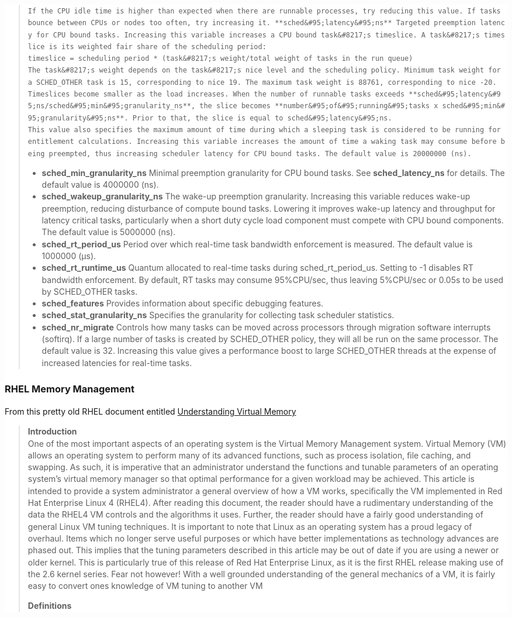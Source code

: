 >     If the CPU idle time is higher than expected when there are runnable processes, try reducing this value. If tasks bounce between CPUs or nodes too often, try increasing it. **sched&#95;latency&#95;ns** Targeted preemption latency for CPU bound tasks. Increasing this variable increases a CPU bound task&#8217;s timeslice. A task&#8217;s timeslice is its weighted fair share of the scheduling period:  
>     timeslice = scheduling period * (task&#8217;s weight/total weight of tasks in the run queue)  
>     The task&#8217;s weight depends on the task&#8217;s nice level and the scheduling policy. Minimum task weight for a SCHED_OTHER task is 15, corresponding to nice 19. The maximum task weight is 88761, corresponding to nice -20.  
>     Timeslices become smaller as the load increases. When the number of runnable tasks exceeds **sched&#95;latency&#95;ns/sched&#95;min&#95;granularity_ns**, the slice becomes **number&#95;of&#95;running&#95;tasks x sched&#95;min&#95;granularity&#95;ns**. Prior to that, the slice is equal to sched&#95;latency&#95;ns.  
>     This value also specifies the maximum amount of time during which a sleeping task is considered to be running for entitlement calculations. Increasing this variable increases the amount of time a waking task may consume before being preempted, thus increasing scheduler latency for CPU bound tasks. The default value is 20000000 (ns).
> *   **sched&#95;min&#95;granularity_ns** Minimal preemption granularity for CPU bound tasks. See **sched&#95;latency&#95;ns** for details. The default value is 4000000 (ns).
> *   **sched&#95;wakeup&#95;granularity_ns** The wake-up preemption granularity. Increasing this variable reduces wake-up preemption, reducing disturbance of compute bound tasks. Lowering it improves wake-up latency and throughput for latency critical tasks, particularly when a short duty cycle load component must compete with CPU bound components. The default value is 5000000 (ns).
> *   **sched&#95;rt&#95;period_us** Period over which real-time task bandwidth enforcement is measured. The default value is 1000000 (µs).
> *   **sched&#95;rt&#95;runtime_us** Quantum allocated to real-time tasks during sched&#95;rt&#95;period&#95;us. Setting to -1 disables RT bandwidth enforcement. By default, RT tasks may consume 95%CPU/sec, thus leaving 5%CPU/sec or 0.05s to be used by SCHED&#95;OTHER tasks.
> *   **sched_features** Provides information about specific debugging features.
> *   **sched&#95;stat&#95;granularity_ns** Specifies the granularity for collecting task scheduler statistics.
> *   **sched&#95;nr&#95;migrate** Controls how many tasks can be moved across processors through migration software interrupts (softirq). If a large number of tasks is created by SCHED&#95;OTHER policy, they will all be run on the same processor. The default value is 32. Increasing this value gives a performance boost to large SCHED&#95;OTHER threads at the expense of increased latencies for real-time tasks.

### RHEL Memory Management

From this pretty old RHEL document entitled <a href="http://people.redhat.com/nhorman/papers/rhel4_vm.pdf" onclick="javascript:_gaq.push(['_trackEvent','download','http://people.redhat.com/nhorman/papers/rhel4_vm.pdf']);">Understanding Virtual Memory</a>

> **Introduction**  
> One of the most important aspects of an operating system is the Virtual Memory Management system. Virtual Memory (VM) allows an operating system to perform many of its advanced functions, such as process isolation, ﬁle caching, and swapping. As such, it is imperative that an administrator understand the functions and tunable parameters of an operating system’s virtual memory manager so that optimal performance for a given workload may be achieved. This article is intended to provide a system administrator a general overview of how a VM works, speciﬁcally the VM implemented in Red Hat Enterprise Linux 4 (RHEL4). After reading this document, the reader should have a rudimentary understanding of the data the RHEL4 VM controls and the algorithms it uses. Further, the reader should have a fairly good understanding of general Linux VM tuning techniques. It is important to note that Linux as an operating system has a proud legacy of overhaul. Items which no longer serve useful purposes or which have better implementations as technology advances are phased out. This implies that the tuning parameters described in this article may be out of date if you are using a newer or older kernel. This is particularly true of this release of Red Hat Enterprise Linux, as it is the ﬁrst RHEL release making use of the 2.6 kernel series. Fear not however! With a well grounded understanding of the general mechanics of a VM, it is fairly easy to convert ones knowledge of VM tuning to another VM
> 
> **Definitions**  